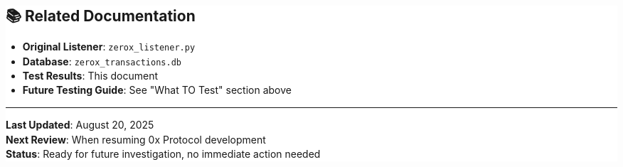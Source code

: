 ## 📚 **Related Documentation**
- **Original Listener**: `zerox_listener.py`
- **Database**: `zerox_transactions.db`
- **Test Results**: This document
- **Future Testing Guide**: See "What TO Test" section above

---
**Last Updated**: August 20, 2025  
**Next Review**: When resuming 0x Protocol development  
**Status**: Ready for future investigation, no immediate action needed
